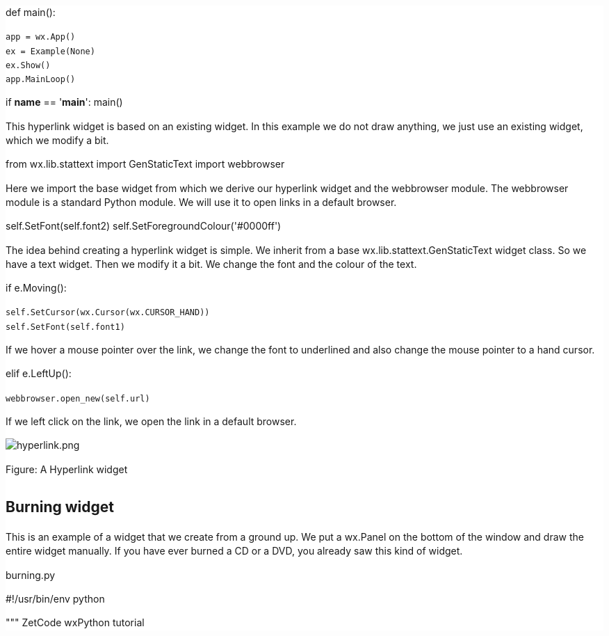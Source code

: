 def main():

    app = wx.App()
    ex = Example(None)
    ex.Show()
    app.MainLoop()

if __name__ == '__main__':
    main()

This hyperlink widget is based on an existing widget. In this example we do not 
draw anything, we just use an existing widget, which we modify a bit.

from wx.lib.stattext import GenStaticText
import webbrowser

Here we import the base widget from which we derive our hyperlink widget and 
the webbrowser module. The webbrowser module is a standard Python module. 
We will use it to open links in a default browser. 

self.SetFont(self.font2)
self.SetForegroundColour('#0000ff')

The idea behind creating a hyperlink widget is simple. We inherit from a 
base wx.lib.stattext.GenStaticText widget class. So we have a text 
widget. Then we modify it a bit. We change the font and the colour of the text. 

if e.Moving():
    
    self.SetCursor(wx.Cursor(wx.CURSOR_HAND))
    self.SetFont(self.font1)

If we hover a mouse pointer over the link, we change the font to underlined 
and also change the mouse pointer to a hand cursor. 

elif e.LeftUp():
    
    webbrowser.open_new(self.url)

If we left click on the link, we open the link in a default browser.

![hyperlink.png](images/hyperlink.png)

Figure: A Hyperlink widget

## Burning widget

This is an example of a widget that we create from a ground up. We put a 
wx.Panel on the bottom of the window and draw the entire widget manually.
If you have ever burned a CD or a DVD, you already saw this kind of widget. 

burning.py
  

#!/usr/bin/env python

"""
ZetCode wxPython tutorial
